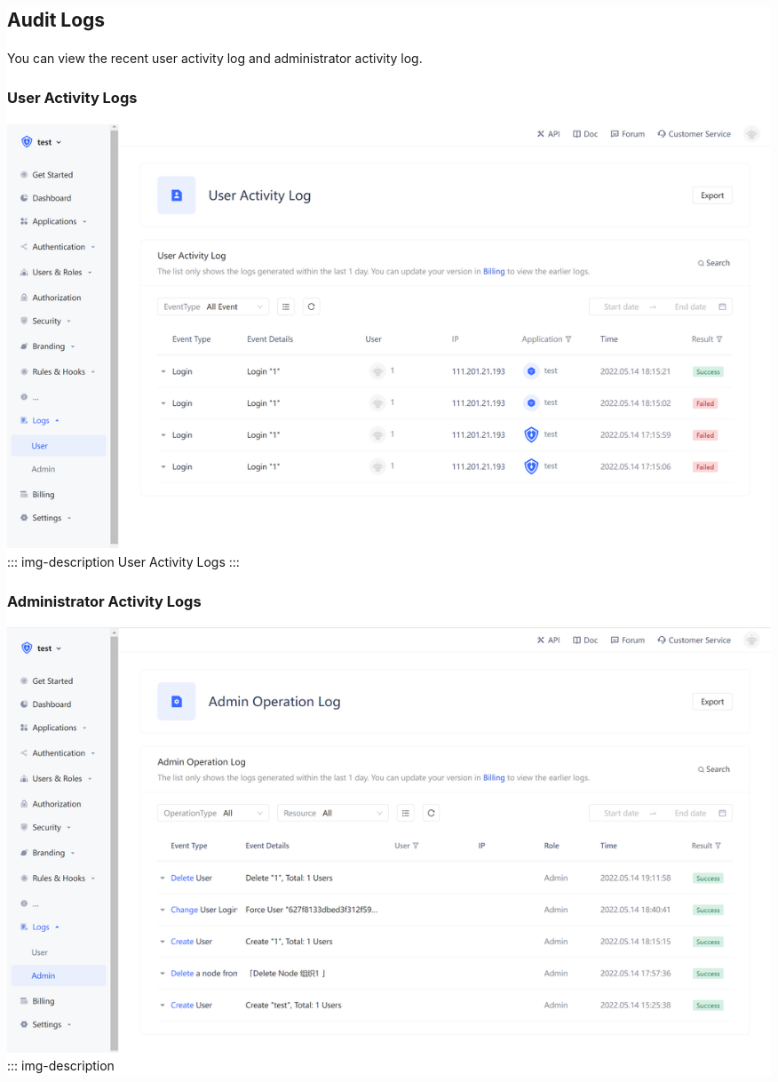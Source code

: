 ## Audit Logs

You can view the recent user activity log and administrator activity log.

### User Activity Logs

![](./images/console-19.png)
::: img-description
User Activity Logs
:::

### Administrator Activity Logs

![](./images/console-20.png)
::: img-description